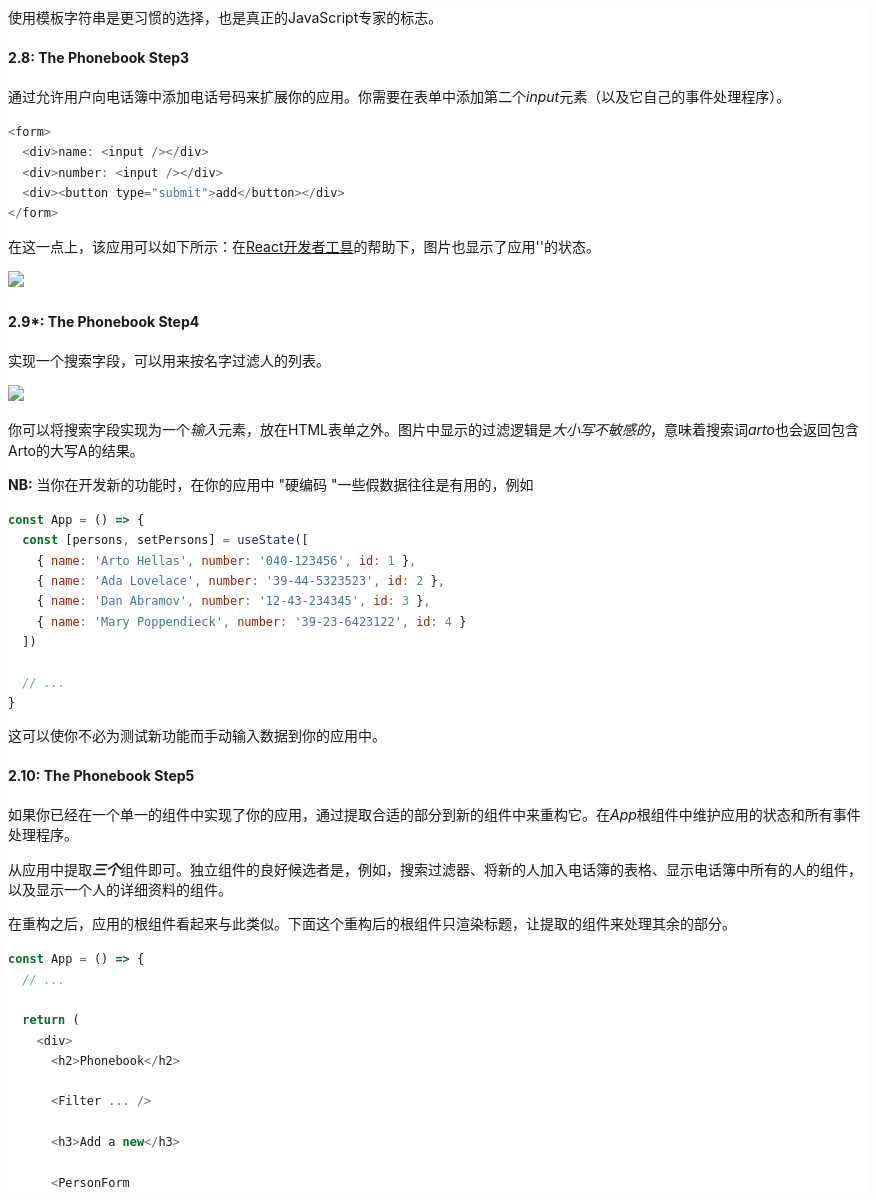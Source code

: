 
 使用模板字符串是更习惯的选择，也是真正的JavaScript专家的标志。

<h4>2.8: The Phonebook Step3</h4>


通过允许用户向电话簿中添加电话号码来扩展你的应用。你需要在表单中添加第二个<i>input</i>元素（以及它自己的事件处理程序）。

```js
<form>
  <div>name: <input /></div>
  <div>number: <input /></div>
  <div><button type="submit">add</button></div>
</form>
```


 在这一点上，该应用可以如下所示：在[React开发者工具](https://chrome.google.com/webstore/detail/react-developer-tools/fmkadmapgofadopljbjfkapdkoienihi)的帮助下，图片也显示了应用''的状态。

![](../../images/2/12e.png)

<h4>2.9*: The Phonebook Step4</h4>


 实现一个搜索字段，可以用来按名字过滤人的列表。

![](../../images/2/13e.png)


 你可以将搜索字段实现为一个<i>输入</i>元素，放在HTML表单之外。图片中显示的过滤逻辑是<i>大小写不敏感的</i>，意味着搜索词<i>arto</i>也会返回包含Arto的大写A的结果。


 **NB:** 当你在开发新的功能时，在你的应用中 "硬编码 "一些假数据往往是有用的，例如

```js
const App = () => {
  const [persons, setPersons] = useState([
    { name: 'Arto Hellas', number: '040-123456', id: 1 },
    { name: 'Ada Lovelace', number: '39-44-5323523', id: 2 },
    { name: 'Dan Abramov', number: '12-43-234345', id: 3 },
    { name: 'Mary Poppendieck', number: '39-23-6423122', id: 4 }
  ])

  // ...
}
```


 这可以使你不必为测试新功能而手动输入数据到你的应用中。

<h4>2.10: The Phonebook Step5</h4>


 如果你已经在一个单一的组件中实现了你的应用，通过提取合适的部分到新的组件中来重构它。在<i>App</i>根组件中维护应用的状态和所有事件处理程序。


从应用中提取<i>**三个**</i>组件即可。独立组件的良好候选者是，例如，搜索过滤器、将新的人加入电话簿的表格、显示电话簿中所有的人的组件，以及显示一个人的详细资料的组件。


 在重构之后，应用的根组件看起来与此类似。下面这个重构后的根组件只渲染标题，让提取的组件来处理其余的部分。

```js
const App = () => {
  // ...

  return (
    <div>
      <h2>Phonebook</h2>

      <Filter ... />

      <h3>Add a new</h3>

      <PersonForm
```